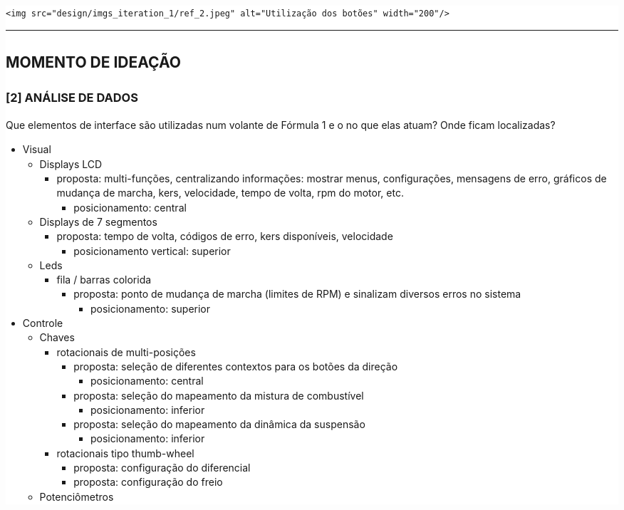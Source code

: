     <img src="design/imgs_iteration_1/ref_2.jpeg" alt="Utilização dos botões" width="200"/>
</tr></td></table>

---

## MOMENTO DE IDEAÇÃO

### [2] ANÁLISE DE DADOS

Que elementos de interface são utilizadas num volante de Fórmula 1 e o no que elas atuam? Onde ficam localizadas?

* Visual
    * Displays LCD
        * proposta: multi-funções, centralizando informações: mostrar menus, configurações, mensagens de erro, gráficos de mudança de marcha, kers, velocidade, tempo de volta, rpm do motor, etc.
            * posicionamento: central
    * Displays de 7 segmentos
        * proposta: tempo de volta, códigos de erro, kers disponíveis, velocidade
            * posicionamento vertical: superior
    * Leds
        * fila / barras colorida
            * proposta: ponto de mudança de marcha (limites de RPM) e sinalizam diversos erros no sistema
                * posicionamento: superior
* Controle
    * Chaves
        * rotacionais de multi-posições
            * proposta: seleção de diferentes contextos para os botões da direção
                * posicionamento: central
            * proposta: seleção do mapeamento da mistura de combustível
                * posicionamento: inferior
            * proposta: seleção do mapeamento da dinâmica da suspensão
                * posicionamento: inferior
        * rotacionais tipo thumb-wheel
            * proposta: configuração do diferencial
            * proposta: configuração do freio
    * Potenciômetros